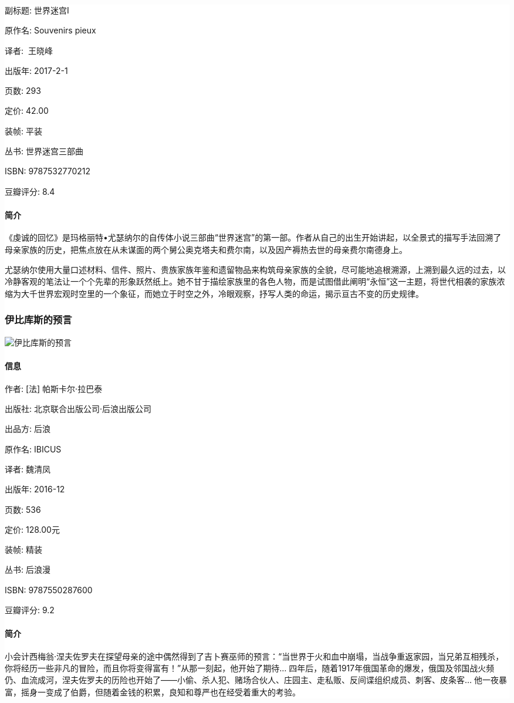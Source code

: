 副标题: 世界迷宫I 

原作名: Souvenirs pieux 

译者:  王晓峰 

出版年: 2017-2-1 

页数: 293 

定价: 42.00 

装帧: 平装 

丛书: 世界迷宫三部曲 

ISBN: 9787532770212

豆瓣评分: 8.4

#### 简介

《虔诚的回忆》是玛格丽特•尤瑟纳尔的自传体小说三部曲“世界迷宫”的第一部。作者从自己的出生开始讲起，以全景式的描写手法回溯了母亲家族的历史，把焦点放在从未谋面的两个舅公奥克塔夫和费尔南，以及因产褥热去世的母亲费尔南德身上。

尤瑟纳尔使用大量口述材料、信件、照片、贵族家族年鉴和遗留物品来构筑母亲家族的全貌，尽可能地追根溯源，上溯到最久远的过去，以冷静客观的笔法让一个个先辈的形象跃然纸上。她不甘于描绘家族里的各色人物，而是试图借此阐明“永恒”这一主题，将世代相袭的家族浓缩为大千世界宏观时空里的一个象征，而她立于时空之外，冷眼观察，抒写人类的命运，揭示亘古不变的历史规律。



### 伊比库斯的预言

![伊比库斯的预言](https://img3.doubanio.com/view/subject/l/public/s29168902.jpg)

#### 信息

作者: [法] 帕斯卡尔·拉巴泰 

出版社: 北京联合出版公司·后浪出版公司 

出品方: 后浪 

原作名: IBICUS 

译者: 魏清凤 

出版年: 2016-12 

页数: 536 

定价: 128.00元 

装帧: 精装 

丛书: 后浪漫 

ISBN: 9787550287600

豆瓣评分: 9.2

#### 简介

小会计西梅翁·涅夫佐罗夫在探望母亲的途中偶然得到了吉卜赛巫师的预言：“当世界于火和血中崩塌，当战争重返家园，当兄弟互相残杀，你将经历一些非凡的冒险，而且你将变得富有！”从那一刻起，他开始了期待… 四年后，随着1917年俄国革命的爆发，俄国及邻国战火频仍、血流成河，涅夫佐罗夫的历险也开始了——小偷、杀人犯、赌场合伙人、庄园主、走私贩、反间谍组织成员、刺客、皮条客… 他一夜暴富，摇身一变成了伯爵，但随着金钱的积累，良知和尊严也在经受着重大的考验。
